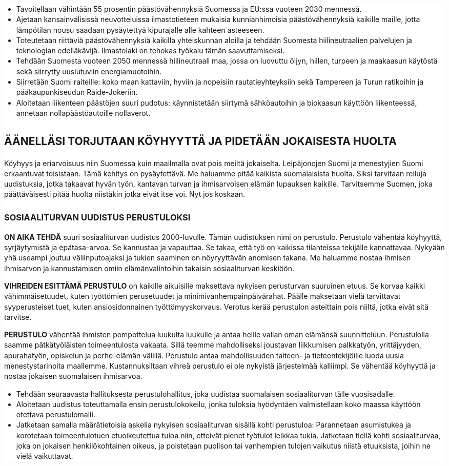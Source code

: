 
* Tavoitellaan vähintään 55 prosentin päästövähennyksiä Suomessa ja EU:ssa vuoteen 2030 mennessä.
* Ajetaan kansainvälisissä neuvotteluissa ilmastotieteen mukaisia kunnianhimoisia päästövähennyksiä kaikille maille, jotta lämpötilan nousu saadaan pysäytettyä kipurajalle alle kahteen asteeseen.
* Toteutetaan riittäviä päästövähennyksiä kaikilla yhteiskunnan aloilla ja tehdään Suomesta hiilineutraalien palvelujen ja teknologian edelläkävijä. Ilmastolaki on tehokas työkalu tämän saavuttamiseksi.
* Tehdään Suomesta vuoteen 2050 mennessä hiilineutraali maa, jossa on luovuttu öljyn, hiilen, turpeen ja maakaasun käytöstä sekä siirrytty uusiutuviin energiamuotoihin.
* Siirretään Suomi raiteille: koko maan kattaviin, hyviin ja nopeisiin rautatieyhteyksiin sekä Tampereen ja Turun ratikoihin ja pääkaupunkiseudun Raide-Jokeriin.
* Aloitetaan liikenteen päästöjen suuri pudotus: käynnistetään siirtymä sähköautoihin ja biokaasun käyttöön liikenteessä, annetaan nollapäästöautoille nollaverot.


## ÄÄNELLÄSI TORJUTAAN KÖYHYYTTÄ JA PIDETÄÄN JOKAISESTA HUOLTA


Köyhyys ja eriarvoisuus niin Suomessa kuin maailmalla ovat pois meiltä
jokaiselta. Leipäjonojen Suomi ja menestyjien Suomi erkaantuvat toisistaan. Tämä
kehitys on pysäytettävä. Me haluamme pitää kaikista suomalaisista huolta. Siksi
tarvitaan reiluja uudistuksia, jotka takaavat hyvän työn, kantavan turvan ja
ihmisarvoisen elämän lupauksen kaikille. Tarvitsemme Suomen, joka päättäväisesti
pitää huolta niistäkin jotka eivät itse voi. Nyt jos koskaan.


### SOSIAALITURVAN UUDISTUS PERUSTULOKSI


**ON AIKA TEHDÄ** suuri sosiaaliturvan uudistus 2000-luvulle. Tämän uudistuksen
nimi on perustulo. Perustulo vähentää köyhyyttä, syrjäytymistä ja epätasa-arvoa.
Se kannustaa ja vapauttaa. Se takaa, että työ on kaikissa tilanteissa tekijälle
kannattavaa. Nykyään yhä useampi joutuu väliinputoajaksi ja tukien saaminen on
nöyryyttävän anomisen takana. Me haluamme nostaa ihmisen ihmisarvon ja
kannustamisen omiin elämänvalintoihin takaisin sosiaaliturvan keskiöön.


**VIHREIDEN ESITTÄMÄ PERUSTULO** on kaikille aikuisille maksettava nykyisen
perusturvan suuruinen etuus. Se korvaa kaikki vähimmäisetuudet, kuten työttömien
perusetuudet ja minimivanhempainpäivärahat. Päälle maksetaan vielä tarvittavat
syyperusteiset tuet, kuten ansiosidonnainen työttömyyskorvaus. Verotus kerää
perustulon asteittain pois niiltä, jotka eivät sitä tarvitse.


**PERUSTULO** vähentää ihmisten pompottelua luukulta luukulle ja antaa heille
vallan oman elämänsä suunnitteluun. Perustulolla saamme pätkätyöläisten
toimeentulosta vakaata. Sillä teemme mahdolliseksi joustavan liikkumisen
palkkatyön, yrittäjyyden, apurahatyön, opiskelun ja perhe-elämän välillä.
Perustulo antaa mahdollisuuden taiteen- ja tieteentekijöille luoda uusia
menestystarinoita maallemme. Kustannuksiltaan vihreä perustulo ei ole nykyistä
järjestelmää kalliimpi. Se vähentää köyhyyttä ja nostaa jokaisen suomalaisen
ihmisarvoa.


* Tehdään seuraavasta hallituksesta perustulohallitus, joka uudistaa suomalaisen sosiaaliturvan tälle vuosisadalle.
* Aloitetaan uudistus toteuttamalla ensin perustulokokeilu, jonka tuloksia hyödyntäen valmistellaan koko maassa käyttöön otettava perustulomalli.
* Jatketaan samalla määrätietoisia askelia nykyisen sosiaaliturvan sisällä kohti perustuloa: Parannetaan asumistukea ja korotetaan toimeentulotuen etuoikeutettua tuloa niin, etteivät pienet työtulot leikkaa tukia. Jatketaan tiellä kohti sosiaaliturvaa, joka on jokaisen henkilökohtainen oikeus, ja poistetaan puolison tai vanhempien tulojen vaikutus niistä etuuksista, joihin ne vielä vaikuttavat.
